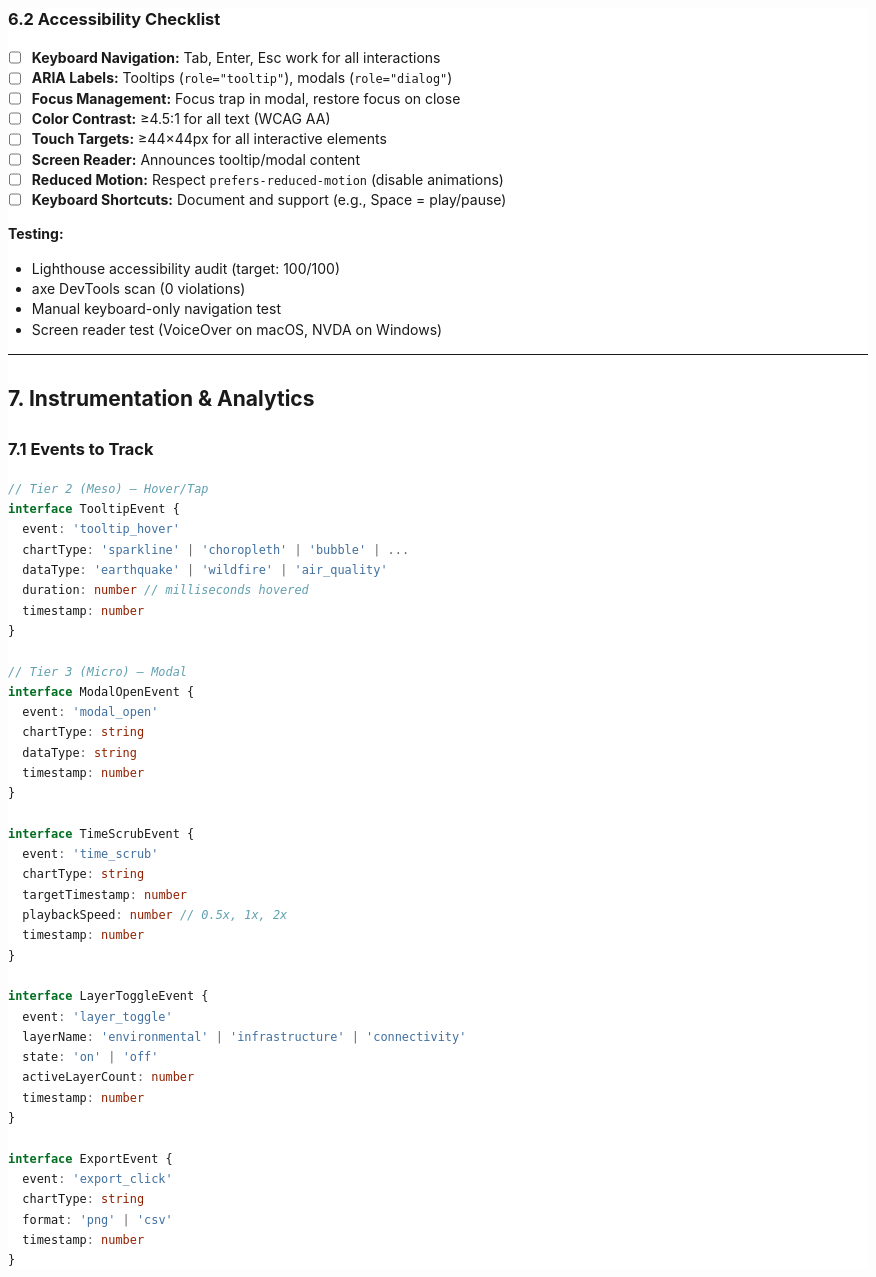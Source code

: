 
### 6.2 Accessibility Checklist

- [ ] **Keyboard Navigation:** Tab, Enter, Esc work for all interactions
- [ ] **ARIA Labels:** Tooltips (`role="tooltip"`), modals (`role="dialog"`)
- [ ] **Focus Management:** Focus trap in modal, restore focus on close
- [ ] **Color Contrast:** ≥4.5:1 for all text (WCAG AA)
- [ ] **Touch Targets:** ≥44×44px for all interactive elements
- [ ] **Screen Reader:** Announces tooltip/modal content
- [ ] **Reduced Motion:** Respect `prefers-reduced-motion` (disable animations)
- [ ] **Keyboard Shortcuts:** Document and support (e.g., Space = play/pause)

**Testing:**
- Lighthouse accessibility audit (target: 100/100)
- axe DevTools scan (0 violations)
- Manual keyboard-only navigation test
- Screen reader test (VoiceOver on macOS, NVDA on Windows)

---

## 7. Instrumentation & Analytics

### 7.1 Events to Track

```typescript
// Tier 2 (Meso) — Hover/Tap
interface TooltipEvent {
  event: 'tooltip_hover'
  chartType: 'sparkline' | 'choropleth' | 'bubble' | ...
  dataType: 'earthquake' | 'wildfire' | 'air_quality'
  duration: number // milliseconds hovered
  timestamp: number
}

// Tier 3 (Micro) — Modal
interface ModalOpenEvent {
  event: 'modal_open'
  chartType: string
  dataType: string
  timestamp: number
}

interface TimeScrubEvent {
  event: 'time_scrub'
  chartType: string
  targetTimestamp: number
  playbackSpeed: number // 0.5x, 1x, 2x
  timestamp: number
}

interface LayerToggleEvent {
  event: 'layer_toggle'
  layerName: 'environmental' | 'infrastructure' | 'connectivity'
  state: 'on' | 'off'
  activeLayerCount: number
  timestamp: number
}

interface ExportEvent {
  event: 'export_click'
  chartType: string
  format: 'png' | 'csv'
  timestamp: number
}
```